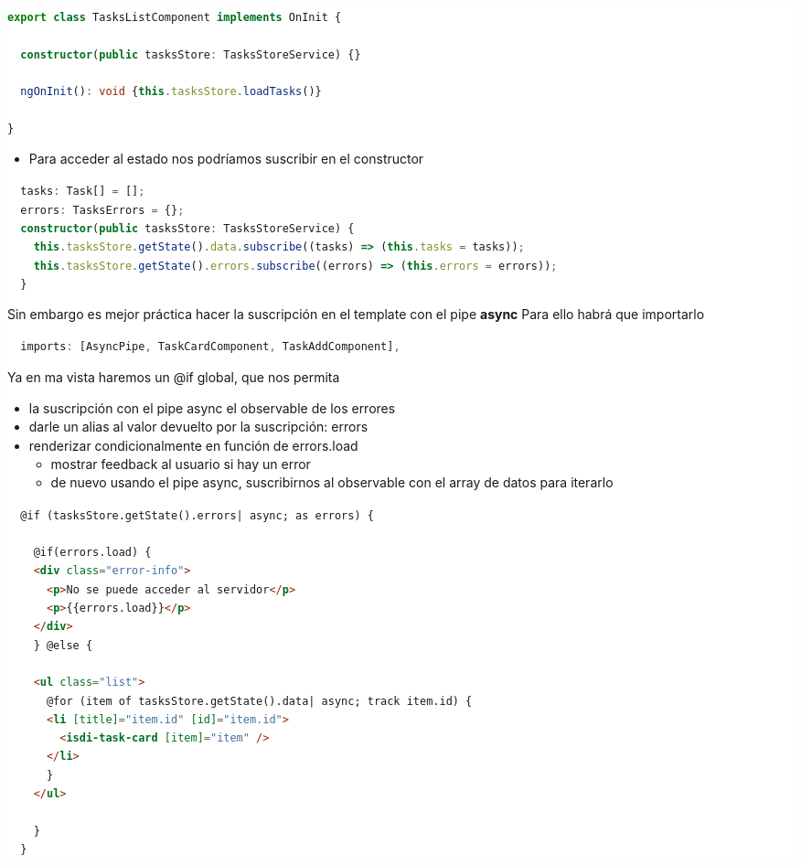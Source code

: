 ```ts
export class TasksListComponent implements OnInit {

  constructor(public tasksStore: TasksStoreService) {}

  ngOnInit(): void {this.tasksStore.loadTasks()}

}
```

- Para acceder al estado nos podríamos suscribir en el constructor

```ts
  tasks: Task[] = [];
  errors: TasksErrors = {};
  constructor(public tasksStore: TasksStoreService) {
    this.tasksStore.getState().data.subscribe((tasks) => (this.tasks = tasks));
    this.tasksStore.getState().errors.subscribe((errors) => (this.errors = errors));
  }

```

Sin embargo es mejor práctica hacer la suscripción en el template con el pipe **async**
Para ello habrá que importarlo

```ts
  imports: [AsyncPipe, TaskCardComponent, TaskAddComponent],
```

Ya en ma vista haremos un @if global, que nos permita

- la suscripción con el pipe async el observable de los errores
- darle un alias al valor devuelto por la suscripción: errors
- renderizar condicionalmente en función de errors.load
  - mostrar feedback al usuario si hay un error
  - de nuevo usando el pipe async, suscribirnos al observable con el array de datos para iterarlo

```html
  @if (tasksStore.getState().errors| async; as errors) {

    @if(errors.load) {
    <div class="error-info">
      <p>No se puede acceder al servidor</p>
      <p>{{errors.load}}</p>
    </div>
    } @else {

    <ul class="list">
      @for (item of tasksStore.getState().data| async; track item.id) {
      <li [title]="item.id" [id]="item.id">
        <isdi-task-card [item]="item" />
      </li>
      }
    </ul>

    }
  }
```
